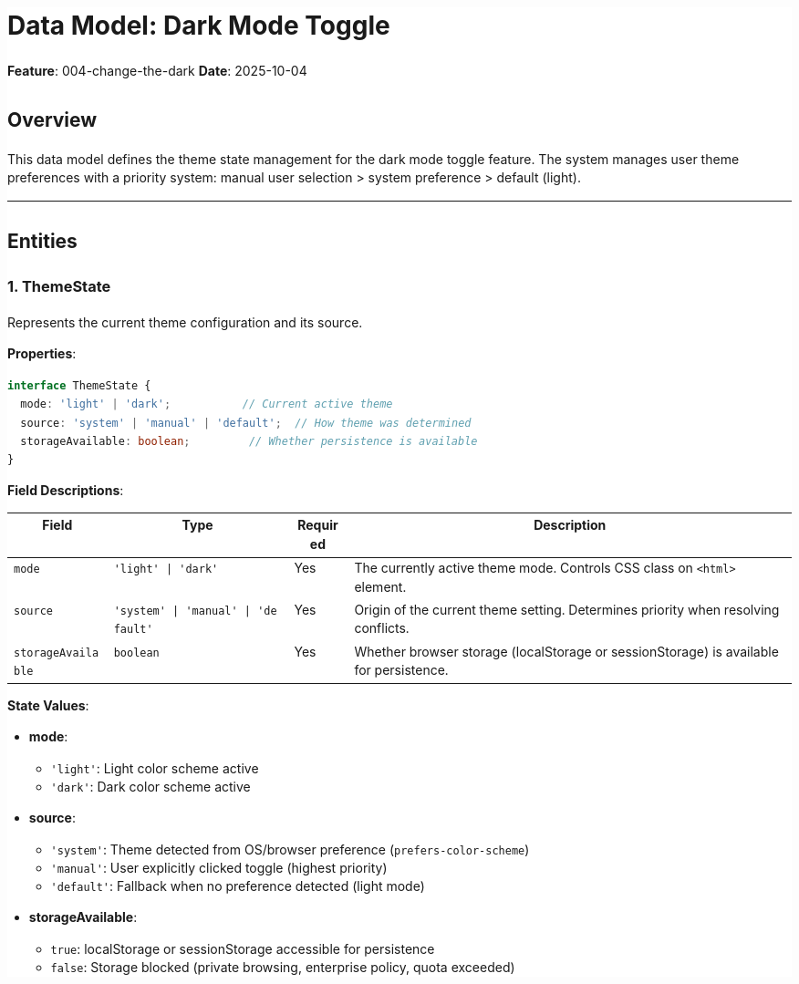 # Data Model: Dark Mode Toggle

**Feature**: 004-change-the-dark
**Date**: 2025-10-04

## Overview

This data model defines the theme state management for the dark mode toggle feature. The system manages user theme preferences with a priority system: manual user selection > system preference > default (light).

---

## Entities

### 1. ThemeState

Represents the current theme configuration and its source.

**Properties**:
```typescript
interface ThemeState {
  mode: 'light' | 'dark';           // Current active theme
  source: 'system' | 'manual' | 'default';  // How theme was determined
  storageAvailable: boolean;         // Whether persistence is available
}
```

**Field Descriptions**:

| Field | Type | Required | Description |
|-------|------|----------|-------------|
| `mode` | `'light' \| 'dark'` | Yes | The currently active theme mode. Controls CSS class on `<html>` element. |
| `source` | `'system' \| 'manual' \| 'default'` | Yes | Origin of the current theme setting. Determines priority when resolving conflicts. |
| `storageAvailable` | `boolean` | Yes | Whether browser storage (localStorage or sessionStorage) is available for persistence. |

**State Values**:

- **mode**:
  - `'light'`: Light color scheme active
  - `'dark'`: Dark color scheme active

- **source**:
  - `'system'`: Theme detected from OS/browser preference (`prefers-color-scheme`)
  - `'manual'`: User explicitly clicked toggle (highest priority)
  - `'default'`: Fallback when no preference detected (light mode)

- **storageAvailable**:
  - `true`: localStorage or sessionStorage accessible for persistence
  - `false`: Storage blocked (private browsing, enterprise policy, quota exceeded)
